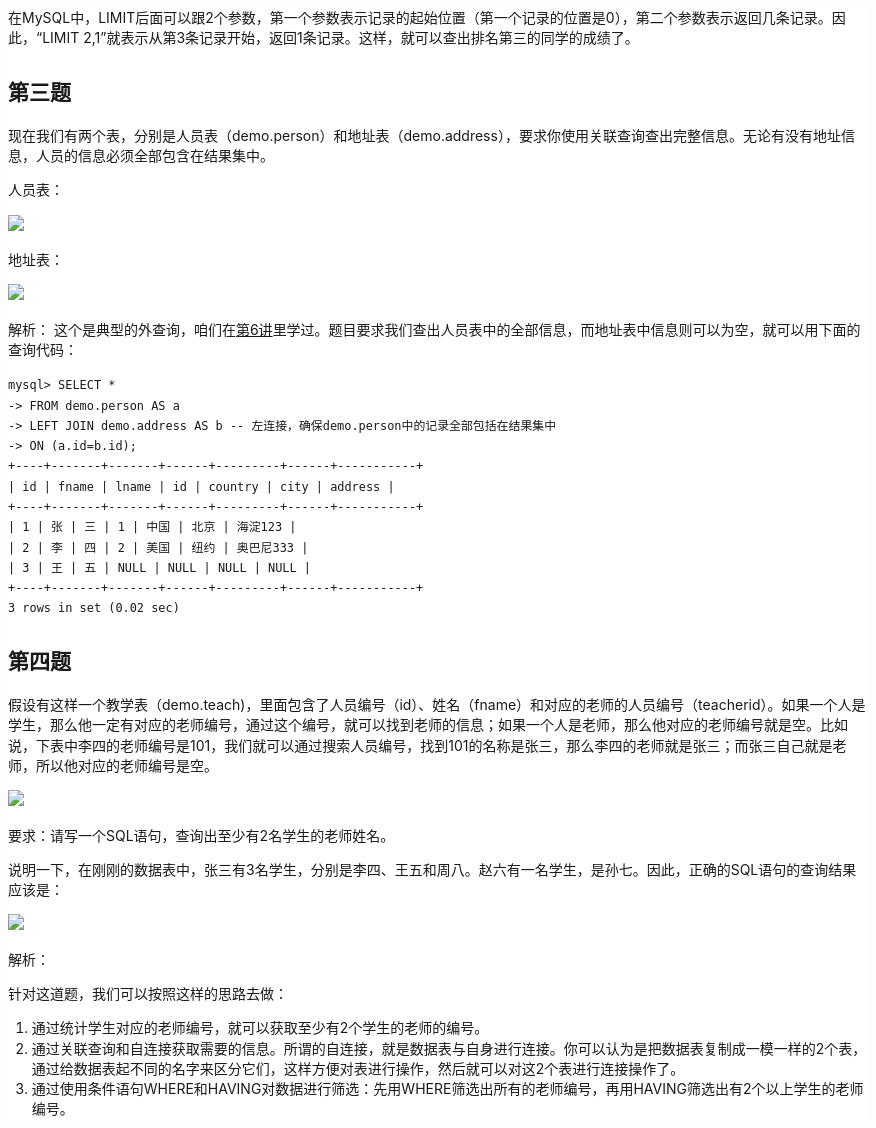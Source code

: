 在MySQL中，LIMIT后面可以跟2个参数，第一个参数表示记录的起始位置（第一个记录的位置是0），第二个参数表示返回几条记录。因此，“LIMIT 2,1”就表示从第3条记录开始，返回1条记录。这样，就可以查出排名第三的同学的成绩了。

## 第三题

现在我们有两个表，分别是人员表（demo.person）和地址表（demo.address），要求你使用关联查询查出完整信息。无论有没有地址信息，人员的信息必须全部包含在结果集中。

人员表：

![](https://static001.geekbang.org/resource/image/b6/90/b6ed67787cebbdb0786a42c47326a390.jpeg?wh=1377%2A600)

地址表：

![](https://static001.geekbang.org/resource/image/57/ea/5758763942c2a0dc59125bd73f3134ea.jpeg?wh=1331%2A524)

解析： 这个是典型的外查询，咱们在[第6讲](https://time.geekbang.org/column/article/353464)里学过。题目要求我们查出人员表中的全部信息，而地址表中信息则可以为空，就可以用下面的查询代码：

```
mysql> SELECT *
-> FROM demo.person AS a
-> LEFT JOIN demo.address AS b -- 左连接，确保demo.person中的记录全部包括在结果集中
-> ON (a.id=b.id);
+----+-------+-------+------+---------+------+-----------+
| id | fname | lname | id | country | city | address |
+----+-------+-------+------+---------+------+-----------+
| 1 | 张 | 三 | 1 | 中国 | 北京 | 海淀123 |
| 2 | 李 | 四 | 2 | 美国 | 纽约 | 奥巴尼333 |
| 3 | 王 | 五 | NULL | NULL | NULL | NULL |
+----+-------+-------+------+---------+------+-----------+
3 rows in set (0.02 sec)
```

## 第四题

假设有这样一个教学表（demo.teach)，里面包含了人员编号（id）、姓名（fname）和对应的老师的人员编号（teacherid）。如果一个人是学生，那么他一定有对应的老师编号，通过这个编号，就可以找到老师的信息；如果一个人是老师，那么他对应的老师编号就是空。比如说，下表中李四的老师编号是101，我们就可以通过搜索人员编号，找到101的名称是张三，那么李四的老师就是张三；而张三自己就是老师，所以他对应的老师编号是空。

![](https://static001.geekbang.org/resource/image/8d/7c/8d9de75354c0af5bc99e01767b87a57c.jpeg?wh=1694%2A867)

要求：请写一个SQL语句，查询出至少有2名学生的老师姓名。

说明一下，在刚刚的数据表中，张三有3名学生，分别是李四、王五和周八。赵六有一名学生，是孙七。因此，正确的SQL语句的查询结果应该是：

![](https://static001.geekbang.org/resource/image/e5/40/e515868404495d2cea1c271b0d0ec440.jpeg?wh=1211%2A225)

解析：

针对这道题，我们可以按照这样的思路去做：

1. 通过统计学生对应的老师编号，就可以获取至少有2个学生的老师的编号。
2. 通过关联查询和自连接获取需要的信息。所谓的自连接，就是数据表与自身进行连接。你可以认为是把数据表复制成一模一样的2个表，通过给数据表起不同的名字来区分它们，这样方便对表进行操作，然后就可以对这2个表进行连接操作了。
3. 通过使用条件语句WHERE和HAVING对数据进行筛选：先用WHERE筛选出所有的老师编号，再用HAVING筛选出有2个以上学生的老师编号。
